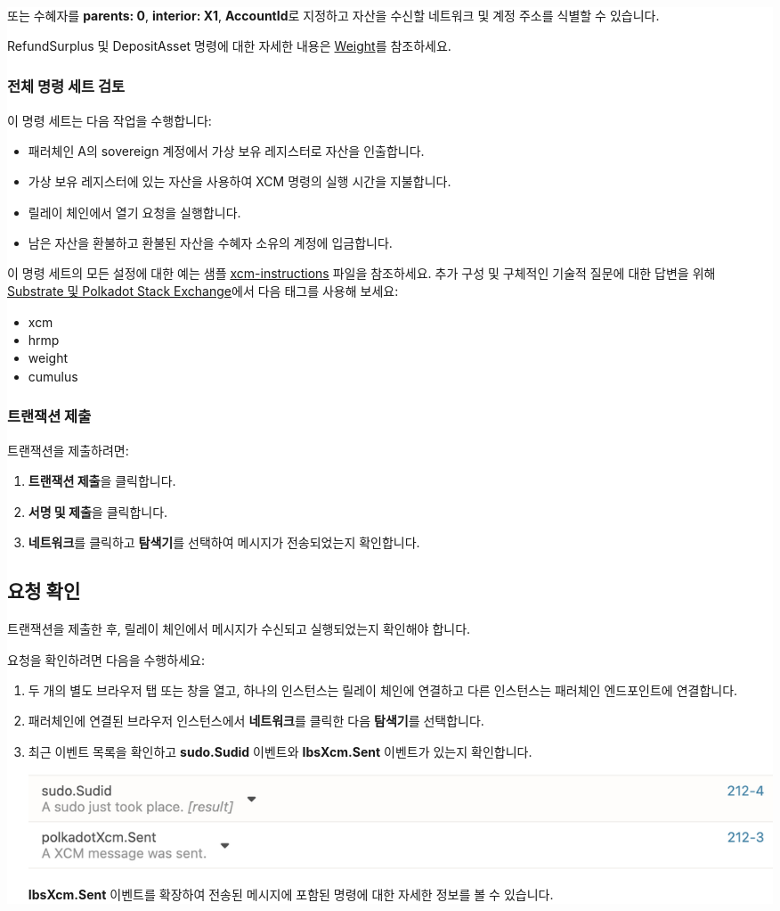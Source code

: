    또는 수혜자를 **parents: 0**, **interior: X1**, **AccountId**로 지정하고 자산을 수신할 네트워크 및 계정 주소를 식별할 수 있습니다.

   RefundSurplus 및 DepositAsset 명령에 대한 자세한 내용은 [Weight](https://polkadot.network/blog/xcm-part-three-execution-and-error-management/#-weight)를 참조하세요.

### 전체 명령 세트 검토

이 명령 세트는 다음 작업을 수행합니다:

- 패러체인 A의 sovereign 계정에서 가상 보유 레지스터로 자산을 인출합니다.

- 가상 보유 레지스터에 있는 자산을 사용하여 XCM 명령의 실행 시간을 지불합니다.

- 릴레이 체인에서 열기 요청을 실행합니다.

- 남은 자산을 환불하고 환불된 자산을 수혜자 소유의 계정에 입금합니다.

이 명령 세트의 모든 설정에 대한 예는 샘플 [xcm-instructions](/assets/tutorials/relay-chain-specs/xcm-instructions.txt) 파일을 참조하세요.
추가 구성 및 구체적인 기술적 질문에 대한 답변을 위해 [Substrate 및 Polkadot Stack Exchange](https://substrate.stackexchange.com/)에서 다음 태그를 사용해 보세요:

- xcm
- hrmp
- weight
- cumulus

### 트랜잭션 제출

트랜잭션을 제출하려면:

1. **트랜잭션 제출**을 클릭합니다.

1. **서명 및 제출**을 클릭합니다.

1. **네트워크**를 클릭하고 **탐색기**를 선택하여 메시지가 전송되었는지 확인합니다.

## 요청 확인

트랜잭션을 제출한 후, 릴레이 체인에서 메시지가 수신되고 실행되었는지 확인해야 합니다.

요청을 확인하려면 다음을 수행하세요:

1. 두 개의 별도 브라우저 탭 또는 창을 열고, 하나의 인스턴스는 릴레이 체인에 연결하고 다른 인스턴스는 패러체인 엔드포인트에 연결합니다.

2. 패러체인에 연결된 브라우저 인스턴스에서 **네트워크**를 클릭한 다음 **탐색기**를 선택합니다.

3. 최근 이벤트 목록을 확인하고 **sudo.Sudid** 이벤트와 **IbsXcm.Sent** 이벤트가 있는지 확인합니다.

   ![패러체인에서 XCM 명령을 위한 이벤트](/media/images/docs/tutorials/parachains/hrmp-parachain-events.png)

   **IbsXcm.Sent** 이벤트를 확장하여 전송된 메시지에 포함된 명령에 대한 자세한 정보를 볼 수 있습니다.
